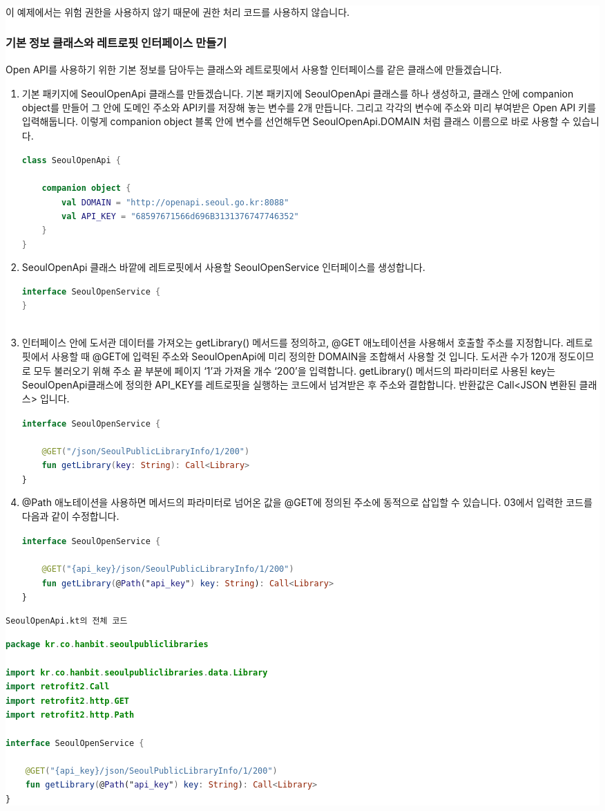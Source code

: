 이 예제에서는 위험 권한을 사용하지 않기 때문에 권한 처리 코드를 사용하지 않습니다.

### 기본 정보 클래스와 레트로핏 인터페이스 만들기

Open API를 사용하기 위한 기본 정보를 담아두는 클래스와 레트로핏에서 사용할 인터페이스를 같은 클래스에 만들겠습니다.

1. 기본 패키지에 SeoulOpenApi 클래스를 만들겠습니다.  기본 패키지에 SeoulOpenApi 클래스를 하나 생성하고, 클래스 안에 companion object를 만들어 그 안에 도메인 주소와 API키를 저장해 놓는 변수를 2개 만듭니다. 그리고 각각의 변수에 주소와 미리 부여받은 Open API 키를 입력해둡니다. 이렇게 companion object 블록 안에 변수를 선언해두면 SeoulOpenApi.DOMAIN 처럼 클래스 이름으로 바로 사용할 수 있습니다.

    ```kotlin
    class SeoulOpenApi {

        companion object {
            val DOMAIN = "http://openapi.seoul.go.kr:8088"
            val API_KEY = "68597671566d696B3131376747746352"
        }
    }
    ```

1. SeoulOpenApi 클래스 바깥에 레트로핏에서 사용할 SeoulOpenService 인터페이스를 생성합니다.

    ```kotlin
    interface SeoulOpenService {
    }
  
    ```

1. 인터페이스 안에 도서관 데이터를 가져오는 getLibrary() 메서드를 정의하고, @GET 애노테이션을 사용해서 호출할 주소를 지정합니다. 레트로핏에서 사용할 때 @GET에 입력된 주소와 SeoulOpenApi에 미리 정의한 DOMAIN을 조합해서 사용할 것 입니다. 도서관 수가 120개 정도이므로 모두 불러오기 위해 주소 끝 부분에 페이지 ‘1’과 가져올 개수 ‘200’을 입력합니다. getLibrary() 메서드의 파라미터로 사용된 key는 SeoulOpenApi클래스에 정의한 API_KEY를 레트로핏을 실행하는 코드에서 넘겨받은 후 주소와 결합합니다. 반환값은 Call<JSON 변환된 클래스> 입니다.

    ```kotlin
    interface SeoulOpenService {
        
        @GET("/json/SeoulPublicLibraryInfo/1/200")
        fun getLibrary(key: String): Call<Library>
    }
    ```

1. @Path 애노테이션을 사용하면 메서드의 파라미터로 넘어온 값을 @GET에 정의된 주소에 동적으로 삽입할 수 있습니다. 03에서 입력한 코드를 다음과 같이 수정합니다.

    ```kotlin
    interface SeoulOpenService {
        
        @GET("{api_key}/json/SeoulPublicLibraryInfo/1/200")
        fun getLibrary(@Path("api_key") key: String): Call<Library>
    }
    ```

``SeoulOpenApi.kt의 전체 코드``

```kotlin
package kr.co.hanbit.seoulpubliclibraries

import kr.co.hanbit.seoulpubliclibraries.data.Library
import retrofit2.Call
import retrofit2.http.GET
import retrofit2.http.Path

interface SeoulOpenService {

    @GET("{api_key}/json/SeoulPublicLibraryInfo/1/200")
    fun getLibrary(@Path("api_key") key: String): Call<Library>
}
```
